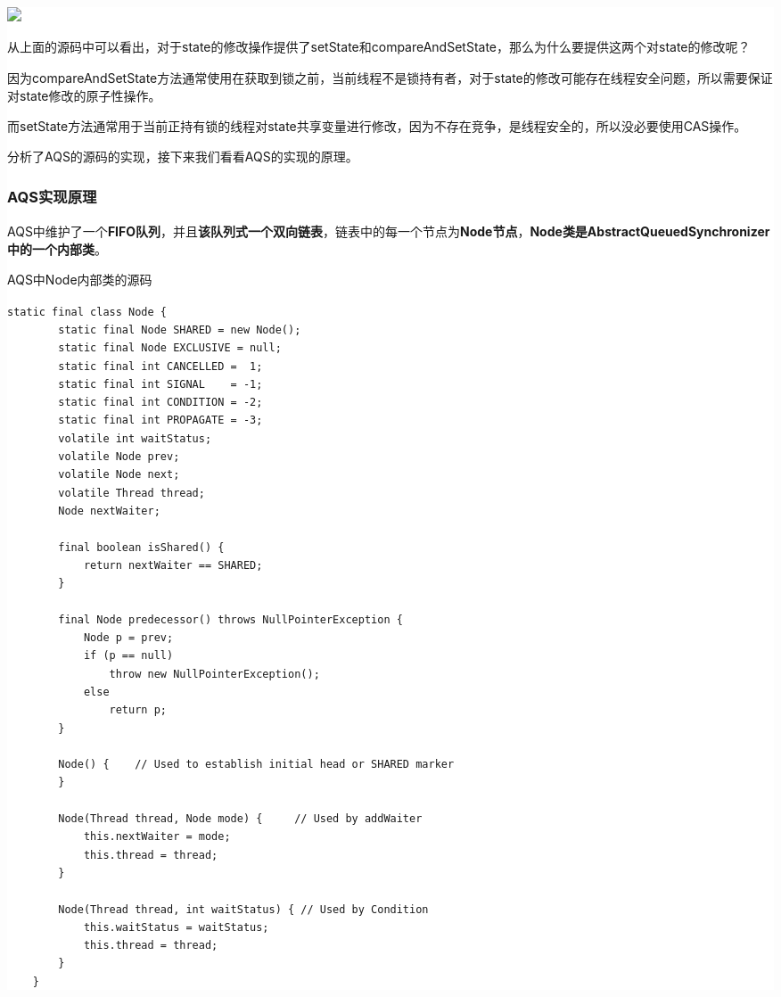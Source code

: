 ![](E:\workSpace\docx\material_docx\java\img\20211219173040.png)

从上面的源码中可以看出，对于state的修改操作提供了setState和compareAndSetState，那么为什么要提供这两个对state的修改呢？

因为compareAndSetState方法通常使用在获取到锁之前，当前线程不是锁持有者，对于state的修改可能存在线程安全问题，所以需要保证对state修改的原子性操作。

而setState方法通常用于当前正持有锁的线程对state共享变量进行修改，因为不存在竞争，是线程安全的，所以没必要使用CAS操作。

分析了AQS的源码的实现，接下来我们看看AQS的实现的原理。

### AQS实现原理

AQS中维护了一个**FIFO队列**，并且**该队列式一个双向链表**，链表中的每一个节点为**Node节点**，**Node类是AbstractQueuedSynchronizer中的一个内部类**。

AQS中Node内部类的源码

```
static final class Node {
        static final Node SHARED = new Node();
        static final Node EXCLUSIVE = null;
        static final int CANCELLED =  1;
        static final int SIGNAL    = -1;
        static final int CONDITION = -2;
        static final int PROPAGATE = -3;
        volatile int waitStatus;
        volatile Node prev;
        volatile Node next;
        volatile Thread thread;
        Node nextWaiter;

        final boolean isShared() {
            return nextWaiter == SHARED;
        }

        final Node predecessor() throws NullPointerException {
            Node p = prev;
            if (p == null)
                throw new NullPointerException();
            else
                return p;
        }

        Node() {    // Used to establish initial head or SHARED marker
        }

        Node(Thread thread, Node mode) {     // Used by addWaiter
            this.nextWaiter = mode;
            this.thread = thread;
        }

        Node(Thread thread, int waitStatus) { // Used by Condition
            this.waitStatus = waitStatus;
            this.thread = thread;
        }
    }
```
